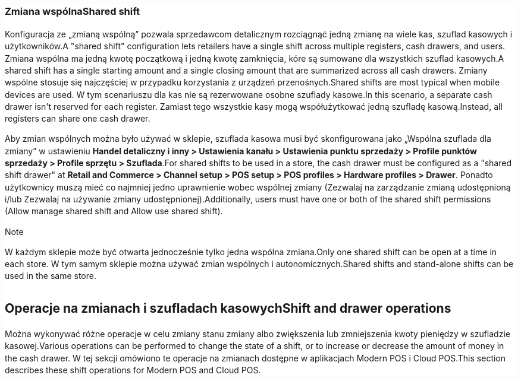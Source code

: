 ### <a name="shared-shift"></a><span data-ttu-id="2dfab-142">Zmiana wspólna</span><span class="sxs-lookup"><span data-stu-id="2dfab-142">Shared shift</span></span>

<span data-ttu-id="2dfab-143">Konfiguracja ze „zmianą wspólną” pozwala sprzedawcom detalicznym rozciągnąć jedną zmianę na wiele kas, szuflad kasowych i użytkowników.</span><span class="sxs-lookup"><span data-stu-id="2dfab-143">A "shared shift" configuration lets retailers have a single shift across multiple registers, cash drawers, and users.</span></span> <span data-ttu-id="2dfab-144">Zmiana wspólna ma jedną kwotę początkową i jedną kwotę zamknięcia, kóre są sumowane dla wszystkich szuflad kasowych.</span><span class="sxs-lookup"><span data-stu-id="2dfab-144">A shared shift has a single starting amount and a single closing amount that are summarized across all cash drawers.</span></span> <span data-ttu-id="2dfab-145">Zmiany wspólne stosuje się najczęściej w przypadku korzystania z urządzeń przenośnych.</span><span class="sxs-lookup"><span data-stu-id="2dfab-145">Shared shifts are most typical when mobile devices are used.</span></span> <span data-ttu-id="2dfab-146">W tym scenariuszu dla kas nie są rezerwowane osobne szuflady kasowe.</span><span class="sxs-lookup"><span data-stu-id="2dfab-146">In this scenario, a separate cash drawer isn't reserved for each register.</span></span> <span data-ttu-id="2dfab-147">Zamiast tego wszystkie kasy mogą współużytkować jedną szufladę kasową.</span><span class="sxs-lookup"><span data-stu-id="2dfab-147">Instead, all registers can share one cash drawer.</span></span>

<span data-ttu-id="2dfab-148">Aby zmian wspólnych można było używać w sklepie, szuflada kasowa musi być skonfigurowana jako „Wspólna szuflada dla zmiany” w ustawieniu **Handel detaliczny i inny \> Ustawienia kanału \> Ustawienia punktu sprzedaży \> Profile punktów sprzedaży \> Profile sprzętu \> Szuflada**.</span><span class="sxs-lookup"><span data-stu-id="2dfab-148">For shared shifts to be used in a store, the cash drawer must be configured as a "shared shift drawer" at **Retail and Commerce \> Channel setup \> POS setup \> POS profiles \> Hardware profiles \> Drawer**.</span></span> <span data-ttu-id="2dfab-149">Ponadto użytkownicy muszą mieć co najmniej jedno uprawnienie wobec wspólnej zmiany (Zezwalaj na zarządzanie zmianą udostępnioną i/lub Zezwalaj na używanie zmiany udostępnionej).</span><span class="sxs-lookup"><span data-stu-id="2dfab-149">Additionally, users must have one or both of the shared shift permissions (Allow manage shared shift and Allow use shared shift).</span></span>

> [!NOTE]
> <span data-ttu-id="2dfab-150">W każdym sklepie może być otwarta jednocześnie tylko jedna wspólna zmiana.</span><span class="sxs-lookup"><span data-stu-id="2dfab-150">Only one shared shift can be open at a time in each store.</span></span> <span data-ttu-id="2dfab-151">W tym samym sklepie można używać zmian wspólnych i autonomicznych.</span><span class="sxs-lookup"><span data-stu-id="2dfab-151">Shared shifts and stand-alone shifts can be used in the same store.</span></span>

## <a name="shift-and-drawer-operations"></a><span data-ttu-id="2dfab-152">Operacje na zmianach i szufladach kasowych</span><span class="sxs-lookup"><span data-stu-id="2dfab-152">Shift and drawer operations</span></span>

<span data-ttu-id="2dfab-153">Można wykonywać różne operacje w celu zmiany stanu zmiany albo zwiększenia lub zmniejszenia kwoty pieniędzy w szufladzie kasowej.</span><span class="sxs-lookup"><span data-stu-id="2dfab-153">Various operations can be performed to change the state of a shift, or to increase or decrease the amount of money in the cash drawer.</span></span> <span data-ttu-id="2dfab-154">W tej sekcji omówiono te operacje na zmianach dostępne w aplikacjach Modern POS i Cloud POS.</span><span class="sxs-lookup"><span data-stu-id="2dfab-154">This section describes these shift operations for Modern POS and Cloud POS.</span></span>
